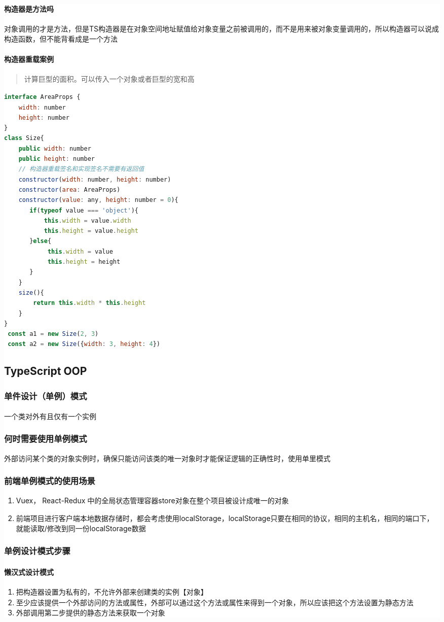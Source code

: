 #### 构造器是方法吗
对象调用的才是方法，但是TS构造器是在对象空间地址赋值给对象变量之前被调用的，而不是用来被对象变量调用的，所以构造器可以说成构造函数，但不能背看成是一个方法

#### 构造器重载案例
> 计算巨型的面积。可以传入一个对象或者巨型的宽和高

```JavaScript
interface AreaProps {
    width: number
    height: number
}
class Size{
    public width: number
    public height: number
    // 构造器重载签名和实现签名不需要有返回值
    constructor(width: number, height: number)
    constructor(area: AreaProps)
    constructor(value: any, height: number = 0){
       if(typeof value === 'object'){
           this.width = value.width
           this.height = value.height
       }else{
            this.width = value
            this.height = height
       }
    }
    size(){
        return this.width * this.height
    }
}
 const a1 = new Size(2, 3)
 const a2 = new Size({width: 3, height: 4})
```

## TypeScript OOP 
### 单件设计（单例）模式
一个类对外有且仅有一个实例

### 何时需要使用单例模式
外部访问某个类的对象实例时，确保只能访问该类的唯一对象时才能保证逻辑的正确性时，使用单里模式

### 前端单例模式的使用场景
1. Vuex， React-Redux 中的全局状态管理容器store对象在整个项目被设计成唯一的对象

2. 前端项目进行客户端本地数据存储时，都会考虑使用localStorage，localStorage只要在相同的协议，相同的主机名，相同的端口下，就能读取/修改到同一份localStorage数据

### 单例设计模式步骤
#### 懒汉式设计模式
1. 把构造器设置为私有的，不允许外部来创建类的实例【对象】
2. 至少应该提供一个外部访问的方法或属性，外部可以通过这个方法或属性来得到一个对象，所以应该把这个方法设置为静态方法
3. 外部调用第二步提供的静态方法来获取一个对象
